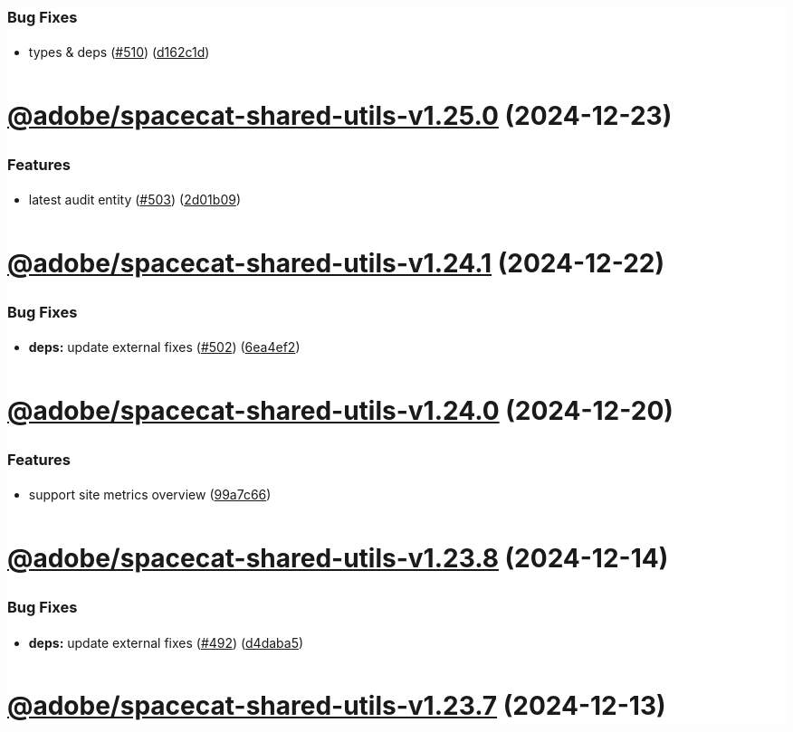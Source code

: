 
### Bug Fixes

* types & deps ([#510](https://github.com/adobe/spacecat-shared/issues/510)) ([d162c1d](https://github.com/adobe/spacecat-shared/commit/d162c1d75a2052fc07da844923762e9397016b90))

# [@adobe/spacecat-shared-utils-v1.25.0](https://github.com/adobe/spacecat-shared/compare/@adobe/spacecat-shared-utils-v1.24.1...@adobe/spacecat-shared-utils-v1.25.0) (2024-12-23)


### Features

* latest audit entity ([#503](https://github.com/adobe/spacecat-shared/issues/503)) ([2d01b09](https://github.com/adobe/spacecat-shared/commit/2d01b0969c0c046cdbffa480f8e40991e5abf91e))

# [@adobe/spacecat-shared-utils-v1.24.1](https://github.com/adobe/spacecat-shared/compare/@adobe/spacecat-shared-utils-v1.24.0...@adobe/spacecat-shared-utils-v1.24.1) (2024-12-22)


### Bug Fixes

* **deps:** update external fixes ([#502](https://github.com/adobe/spacecat-shared/issues/502)) ([6ea4ef2](https://github.com/adobe/spacecat-shared/commit/6ea4ef2889ac665160adc9ebdad38b41b67d0782))

# [@adobe/spacecat-shared-utils-v1.24.0](https://github.com/adobe/spacecat-shared/compare/@adobe/spacecat-shared-utils-v1.23.8...@adobe/spacecat-shared-utils-v1.24.0) (2024-12-20)


### Features

* support site metrics overview ([99a7c66](https://github.com/adobe/spacecat-shared/commit/99a7c66f18ff1ba869ffdb07b17b9505d1f00069))

# [@adobe/spacecat-shared-utils-v1.23.8](https://github.com/adobe/spacecat-shared/compare/@adobe/spacecat-shared-utils-v1.23.7...@adobe/spacecat-shared-utils-v1.23.8) (2024-12-14)


### Bug Fixes

* **deps:** update external fixes ([#492](https://github.com/adobe/spacecat-shared/issues/492)) ([d4daba5](https://github.com/adobe/spacecat-shared/commit/d4daba5686c856f9f0029d805fb2b9f1b9baf777))

# [@adobe/spacecat-shared-utils-v1.23.7](https://github.com/adobe/spacecat-shared/compare/@adobe/spacecat-shared-utils-v1.23.6...@adobe/spacecat-shared-utils-v1.23.7) (2024-12-13)
